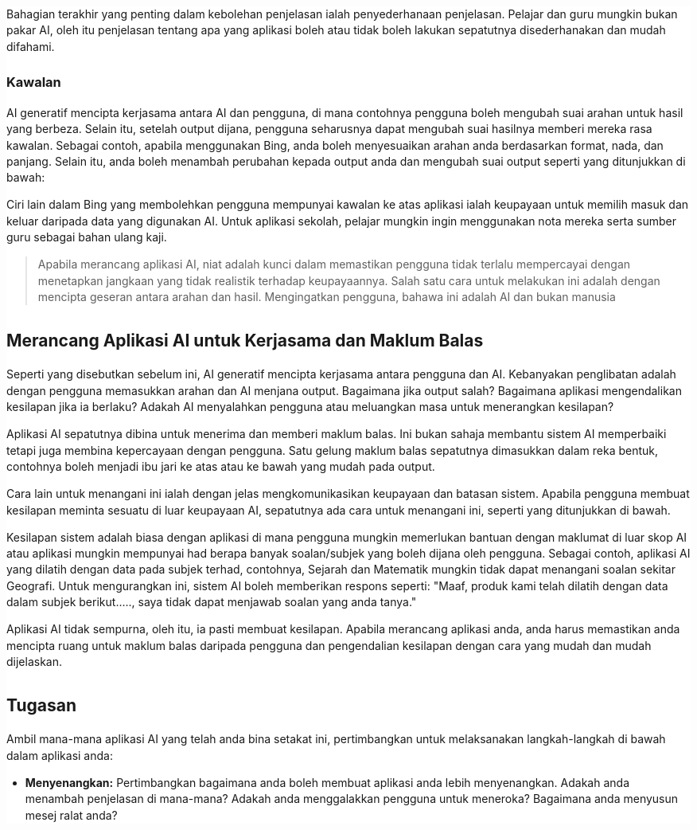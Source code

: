 Bahagian terakhir yang penting dalam kebolehan penjelasan ialah penyederhanaan penjelasan. Pelajar dan guru mungkin bukan pakar AI, oleh itu penjelasan tentang apa yang aplikasi boleh atau tidak boleh lakukan sepatutnya disederhanakan dan mudah difahami.

### Kawalan

AI generatif mencipta kerjasama antara AI dan pengguna, di mana contohnya pengguna boleh mengubah suai arahan untuk hasil yang berbeza. Selain itu, setelah output dijana, pengguna seharusnya dapat mengubah suai hasilnya memberi mereka rasa kawalan. Sebagai contoh, apabila menggunakan Bing, anda boleh menyesuaikan arahan anda berdasarkan format, nada, dan panjang. Selain itu, anda boleh menambah perubahan kepada output anda dan mengubah suai output seperti yang ditunjukkan di bawah:

Ciri lain dalam Bing yang membolehkan pengguna mempunyai kawalan ke atas aplikasi ialah keupayaan untuk memilih masuk dan keluar daripada data yang digunakan AI. Untuk aplikasi sekolah, pelajar mungkin ingin menggunakan nota mereka serta sumber guru sebagai bahan ulang kaji.

> Apabila merancang aplikasi AI, niat adalah kunci dalam memastikan pengguna tidak terlalu mempercayai dengan menetapkan jangkaan yang tidak realistik terhadap keupayaannya. Salah satu cara untuk melakukan ini adalah dengan mencipta geseran antara arahan dan hasil. Mengingatkan pengguna, bahawa ini adalah AI dan bukan manusia

## Merancang Aplikasi AI untuk Kerjasama dan Maklum Balas

Seperti yang disebutkan sebelum ini, AI generatif mencipta kerjasama antara pengguna dan AI. Kebanyakan penglibatan adalah dengan pengguna memasukkan arahan dan AI menjana output. Bagaimana jika output salah? Bagaimana aplikasi mengendalikan kesilapan jika ia berlaku? Adakah AI menyalahkan pengguna atau meluangkan masa untuk menerangkan kesilapan?

Aplikasi AI sepatutnya dibina untuk menerima dan memberi maklum balas. Ini bukan sahaja membantu sistem AI memperbaiki tetapi juga membina kepercayaan dengan pengguna. Satu gelung maklum balas sepatutnya dimasukkan dalam reka bentuk, contohnya boleh menjadi ibu jari ke atas atau ke bawah yang mudah pada output.

Cara lain untuk menangani ini ialah dengan jelas mengkomunikasikan keupayaan dan batasan sistem. Apabila pengguna membuat kesilapan meminta sesuatu di luar keupayaan AI, sepatutnya ada cara untuk menangani ini, seperti yang ditunjukkan di bawah.

Kesilapan sistem adalah biasa dengan aplikasi di mana pengguna mungkin memerlukan bantuan dengan maklumat di luar skop AI atau aplikasi mungkin mempunyai had berapa banyak soalan/subjek yang boleh dijana oleh pengguna. Sebagai contoh, aplikasi AI yang dilatih dengan data pada subjek terhad, contohnya, Sejarah dan Matematik mungkin tidak dapat menangani soalan sekitar Geografi. Untuk mengurangkan ini, sistem AI boleh memberikan respons seperti: "Maaf, produk kami telah dilatih dengan data dalam subjek berikut....., saya tidak dapat menjawab soalan yang anda tanya."

Aplikasi AI tidak sempurna, oleh itu, ia pasti membuat kesilapan. Apabila merancang aplikasi anda, anda harus memastikan anda mencipta ruang untuk maklum balas daripada pengguna dan pengendalian kesilapan dengan cara yang mudah dan mudah dijelaskan.

## Tugasan

Ambil mana-mana aplikasi AI yang telah anda bina setakat ini, pertimbangkan untuk melaksanakan langkah-langkah di bawah dalam aplikasi anda:

- **Menyenangkan:** Pertimbangkan bagaimana anda boleh membuat aplikasi anda lebih menyenangkan. Adakah anda menambah penjelasan di mana-mana? Adakah anda menggalakkan pengguna untuk meneroka? Bagaimana anda menyusun mesej ralat anda?
